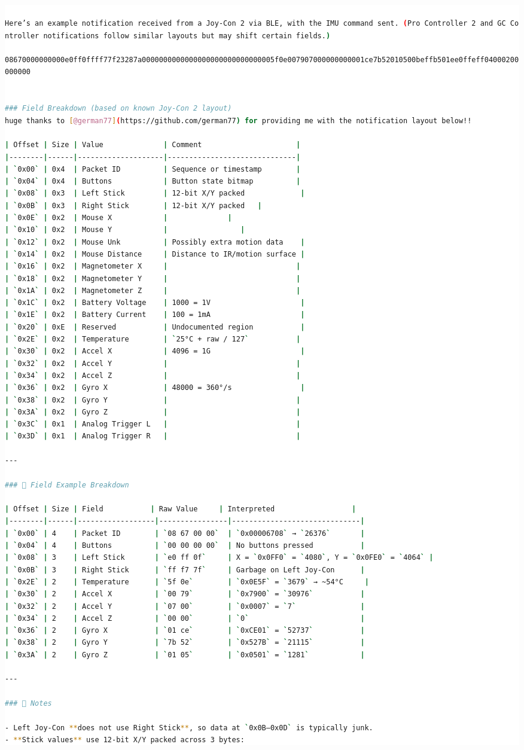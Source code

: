    ```sh

Here’s an example notification received from a Joy-Con 2 via BLE, with the IMU command sent. (Pro Controller 2 and GC Controller notifications follow similar layouts but may shift certain fields.)

08670000000000e0ff0ffff77f23287a0000000000000000000000000000005f0e007907000000000001ce7b52010500beffb501ee0ffeff04000200000000


### Field Breakdown (based on known Joy-Con 2 layout)
huge thanks to [@german77](https://github.com/german77) for providing me with the notification layout below!!

| Offset | Size | Value              | Comment                      |
|--------|------|--------------------|------------------------------|
| `0x00` | 0x4  | Packet ID          | Sequence or timestamp        |
| `0x04` | 0x4  | Buttons            | Button state bitmap          |
| `0x08` | 0x3  | Left Stick         | 12-bit X/Y packed             |
| `0x0B` | 0x3  | Right Stick        | 12-bit X/Y packed   |
| `0x0E` | 0x2  | Mouse X            |              |
| `0x10` | 0x2  | Mouse Y            |                 |
| `0x12` | 0x2  | Mouse Unk          | Possibly extra motion data    |
| `0x14` | 0x2  | Mouse Distance     | Distance to IR/motion surface |
| `0x16` | 0x2  | Magnetometer X     |                              |
| `0x18` | 0x2  | Magnetometer Y     |                              |
| `0x1A` | 0x2  | Magnetometer Z     |                              |
| `0x1C` | 0x2  | Battery Voltage    | 1000 = 1V                     |
| `0x1E` | 0x2  | Battery Current    | 100 = 1mA                     |
| `0x20` | 0xE  | Reserved           | Undocumented region           |
| `0x2E` | 0x2  | Temperature        | `25°C + raw / 127`           |
| `0x30` | 0x2  | Accel X            | 4096 = 1G                     |
| `0x32` | 0x2  | Accel Y            |                              |
| `0x34` | 0x2  | Accel Z            |                              |
| `0x36` | 0x2  | Gyro X             | 48000 = 360°/s                |
| `0x38` | 0x2  | Gyro Y             |                              |
| `0x3A` | 0x2  | Gyro Z             |                              |
| `0x3C` | 0x1  | Analog Trigger L   |                              |
| `0x3D` | 0x1  | Analog Trigger R   |                              |

---

### 🧪 Field Example Breakdown

| Offset | Size | Field           | Raw Value     | Interpreted                  |
|--------|------|------------------|----------------|------------------------------|
| `0x00` | 4    | Packet ID        | `08 67 00 00`  | `0x00006708` → `26376`       |
| `0x04` | 4    | Buttons          | `00 00 00 00`  | No buttons pressed           |
| `0x08` | 3    | Left Stick       | `e0 ff 0f`     | X = `0x0FF0` = `4080`, Y = `0x0FE0` = `4064` |
| `0x0B` | 3    | Right Stick      | `ff f7 7f`     | Garbage on Left Joy-Con      |
| `0x2E` | 2    | Temperature      | `5f 0e`        | `0x0E5F` = `3679` → ~54°C     |
| `0x30` | 2    | Accel X          | `00 79`        | `0x7900` = `30976`           |
| `0x32` | 2    | Accel Y          | `07 00`        | `0x0007` = `7`               |
| `0x34` | 2    | Accel Z          | `00 00`        | `0`                          |
| `0x36` | 2    | Gyro X           | `01 ce`        | `0xCE01` = `52737`           |
| `0x38` | 2    | Gyro Y           | `7b 52`        | `0x527B` = `21115`           |
| `0x3A` | 2    | Gyro Z           | `01 05`        | `0x0501` = `1281`            |

---

### 📘 Notes

- Left Joy-Con **does not use Right Stick**, so data at `0x0B–0x0D` is typically junk.
- **Stick values** use 12-bit X/Y packed across 3 bytes:
   ```